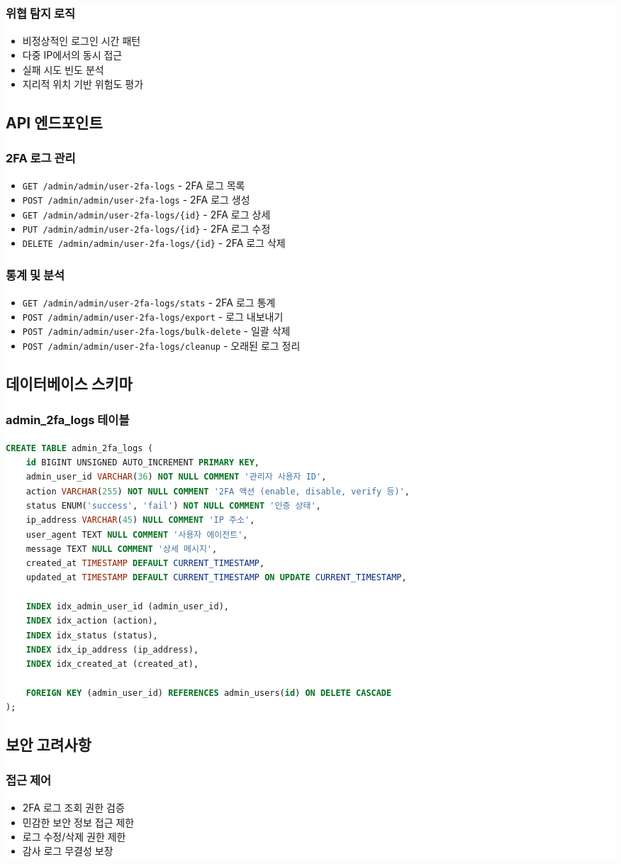 ### 위협 탐지 로직
- 비정상적인 로그인 시간 패턴
- 다중 IP에서의 동시 접근
- 실패 시도 빈도 분석
- 지리적 위치 기반 위험도 평가

## API 엔드포인트

### 2FA 로그 관리
- `GET /admin/admin/user-2fa-logs` - 2FA 로그 목록
- `POST /admin/admin/user-2fa-logs` - 2FA 로그 생성
- `GET /admin/admin/user-2fa-logs/{id}` - 2FA 로그 상세
- `PUT /admin/admin/user-2fa-logs/{id}` - 2FA 로그 수정
- `DELETE /admin/admin/user-2fa-logs/{id}` - 2FA 로그 삭제

### 통계 및 분석
- `GET /admin/admin/user-2fa-logs/stats` - 2FA 로그 통계
- `POST /admin/admin/user-2fa-logs/export` - 로그 내보내기
- `POST /admin/admin/user-2fa-logs/bulk-delete` - 일괄 삭제
- `POST /admin/admin/user-2fa-logs/cleanup` - 오래된 로그 정리

## 데이터베이스 스키마

### admin_2fa_logs 테이블
```sql
CREATE TABLE admin_2fa_logs (
    id BIGINT UNSIGNED AUTO_INCREMENT PRIMARY KEY,
    admin_user_id VARCHAR(36) NOT NULL COMMENT '관리자 사용자 ID',
    action VARCHAR(255) NOT NULL COMMENT '2FA 액션 (enable, disable, verify 등)',
    status ENUM('success', 'fail') NOT NULL COMMENT '인증 상태',
    ip_address VARCHAR(45) NULL COMMENT 'IP 주소',
    user_agent TEXT NULL COMMENT '사용자 에이전트',
    message TEXT NULL COMMENT '상세 메시지',
    created_at TIMESTAMP DEFAULT CURRENT_TIMESTAMP,
    updated_at TIMESTAMP DEFAULT CURRENT_TIMESTAMP ON UPDATE CURRENT_TIMESTAMP,
    
    INDEX idx_admin_user_id (admin_user_id),
    INDEX idx_action (action),
    INDEX idx_status (status),
    INDEX idx_ip_address (ip_address),
    INDEX idx_created_at (created_at),
    
    FOREIGN KEY (admin_user_id) REFERENCES admin_users(id) ON DELETE CASCADE
);
```

## 보안 고려사항

### 접근 제어
- 2FA 로그 조회 권한 검증
- 민감한 보안 정보 접근 제한
- 로그 수정/삭제 권한 제한
- 감사 로그 무결성 보장
